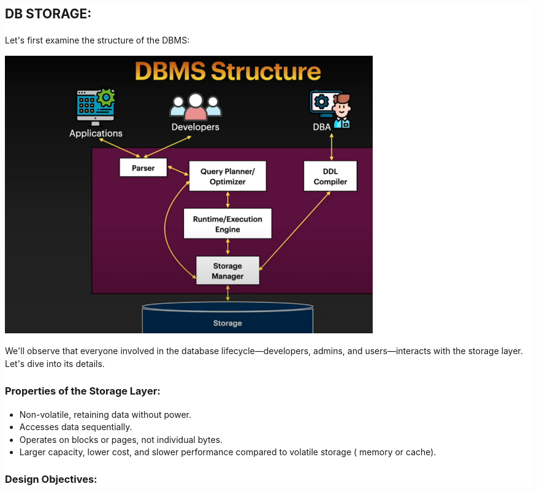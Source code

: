 ## DB STORAGE:  

Let's first examine the structure of the DBMS:

<img src="./pics/Screenshot_22-4-2025_19036_www.youtube.com.jpeg" alt="DBMS Structure" width="600">

We'll observe that everyone involved in the database lifecycle—developers, admins, and users—interacts with the storage layer. Let's dive into its details.

### Properties of the Storage Layer:

- Non-volatile, retaining data without power.
- Accesses data sequentially.
- Operates on blocks or pages, not individual bytes.
- Larger capacity, lower cost, and slower performance compared to volatile storage ( memory or cache).



### Design Objectives:
